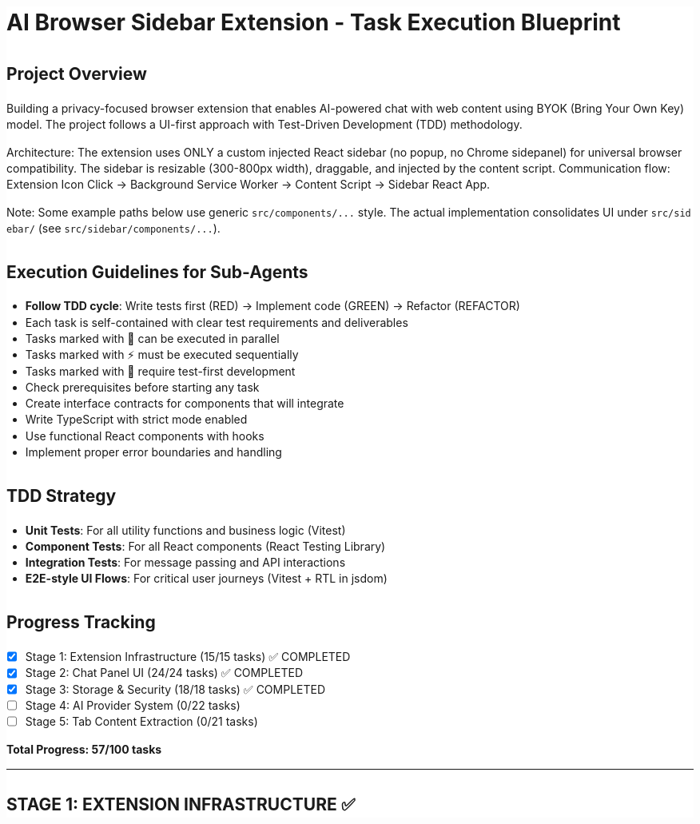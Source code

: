 # AI Browser Sidebar Extension - Task Execution Blueprint

## Project Overview

Building a privacy-focused browser extension that enables AI-powered chat with web content using BYOK (Bring Your Own Key) model. The project follows a UI-first approach with Test-Driven Development (TDD) methodology.

Architecture: The extension uses ONLY a custom injected React sidebar (no popup, no Chrome sidepanel) for universal browser compatibility. The sidebar is resizable (300-800px width), draggable, and injected by the content script. Communication flow: Extension Icon Click → Background Service Worker → Content Script → Sidebar React App.

Note: Some example paths below use generic `src/components/...` style. The actual implementation consolidates UI under `src/sidebar/` (see `src/sidebar/components/...`).

## Execution Guidelines for Sub-Agents

- **Follow TDD cycle**: Write tests first (RED) → Implement code (GREEN) → Refactor (REFACTOR)
- Each task is self-contained with clear test requirements and deliverables
- Tasks marked with 🔄 can be executed in parallel
- Tasks marked with ⚡ must be executed sequentially
- Tasks marked with 🧪 require test-first development
- Check prerequisites before starting any task
- Create interface contracts for components that will integrate
- Write TypeScript with strict mode enabled
- Use functional React components with hooks
- Implement proper error boundaries and handling

## TDD Strategy

- **Unit Tests**: For all utility functions and business logic (Vitest)
- **Component Tests**: For all React components (React Testing Library)
- **Integration Tests**: For message passing and API interactions
- **E2E-style UI Flows**: For critical user journeys (Vitest + RTL in jsdom)

## Progress Tracking

- [x] Stage 1: Extension Infrastructure (15/15 tasks) ✅ COMPLETED
- [x] Stage 2: Chat Panel UI (24/24 tasks) ✅ COMPLETED
- [x] Stage 3: Storage & Security (18/18 tasks) ✅ COMPLETED
- [ ] Stage 4: AI Provider System (0/22 tasks)
- [ ] Stage 5: Tab Content Extraction (0/21 tasks)

**Total Progress: 57/100 tasks**

---

## STAGE 1: EXTENSION INFRASTRUCTURE ✅
